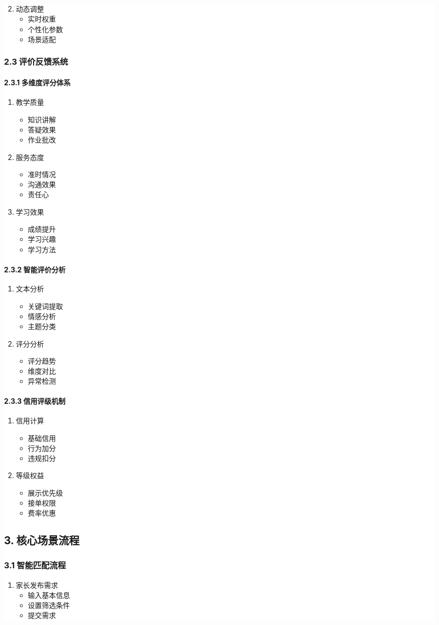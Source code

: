 2. 动态调整
   - 实时权重
   - 个性化参数
   - 场景适配

### 2.3 评价反馈系统

#### 2.3.1 多维度评分体系
1. 教学质量
   - 知识讲解
   - 答疑效果
   - 作业批改

2. 服务态度
   - 准时情况
   - 沟通效果
   - 责任心

3. 学习效果
   - 成绩提升
   - 学习兴趣
   - 学习方法

#### 2.3.2 智能评价分析
1. 文本分析
   - 关键词提取
   - 情感分析
   - 主题分类

2. 评分分析
   - 评分趋势
   - 维度对比
   - 异常检测

#### 2.3.3 信用评级机制
1. 信用计算
   - 基础信用
   - 行为加分
   - 违规扣分

2. 等级权益
   - 展示优先级
   - 接单权限
   - 费率优惠

## 3. 核心场景流程

### 3.1 智能匹配流程
1. 家长发布需求
   - 输入基本信息
   - 设置筛选条件
   - 提交需求
